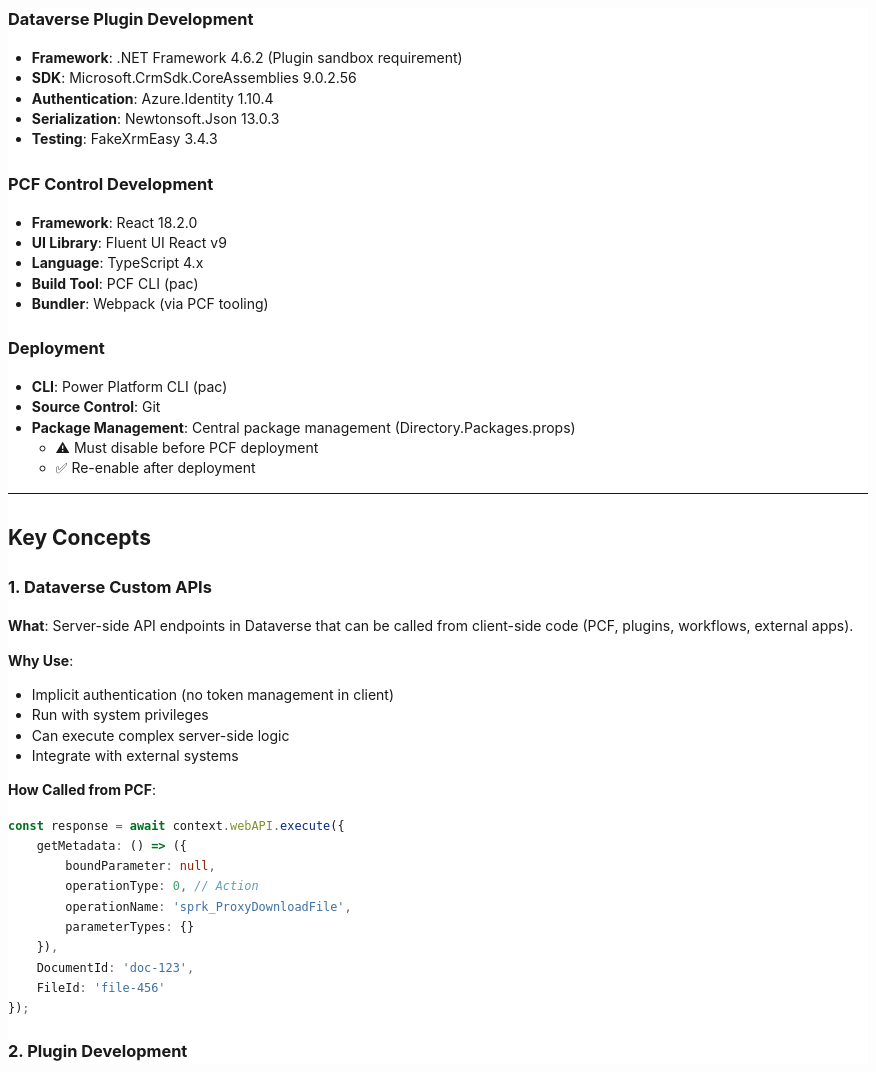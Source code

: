 ### Dataverse Plugin Development
- **Framework**: .NET Framework 4.6.2 (Plugin sandbox requirement)
- **SDK**: Microsoft.CrmSdk.CoreAssemblies 9.0.2.56
- **Authentication**: Azure.Identity 1.10.4
- **Serialization**: Newtonsoft.Json 13.0.3
- **Testing**: FakeXrmEasy 3.4.3

### PCF Control Development
- **Framework**: React 18.2.0
- **UI Library**: Fluent UI React v9
- **Language**: TypeScript 4.x
- **Build Tool**: PCF CLI (pac)
- **Bundler**: Webpack (via PCF tooling)

### Deployment
- **CLI**: Power Platform CLI (pac)
- **Source Control**: Git
- **Package Management**: Central package management (Directory.Packages.props)
  - ⚠️ Must disable before PCF deployment
  - ✅ Re-enable after deployment

---

## Key Concepts

### 1. Dataverse Custom APIs

**What**: Server-side API endpoints in Dataverse that can be called from client-side code (PCF, plugins, workflows, external apps).

**Why Use**:
- Implicit authentication (no token management in client)
- Run with system privileges
- Can execute complex server-side logic
- Integrate with external systems

**How Called from PCF**:
```typescript
const response = await context.webAPI.execute({
    getMetadata: () => ({
        boundParameter: null,
        operationType: 0, // Action
        operationName: 'sprk_ProxyDownloadFile',
        parameterTypes: {}
    }),
    DocumentId: 'doc-123',
    FileId: 'file-456'
});
```

### 2. Plugin Development
